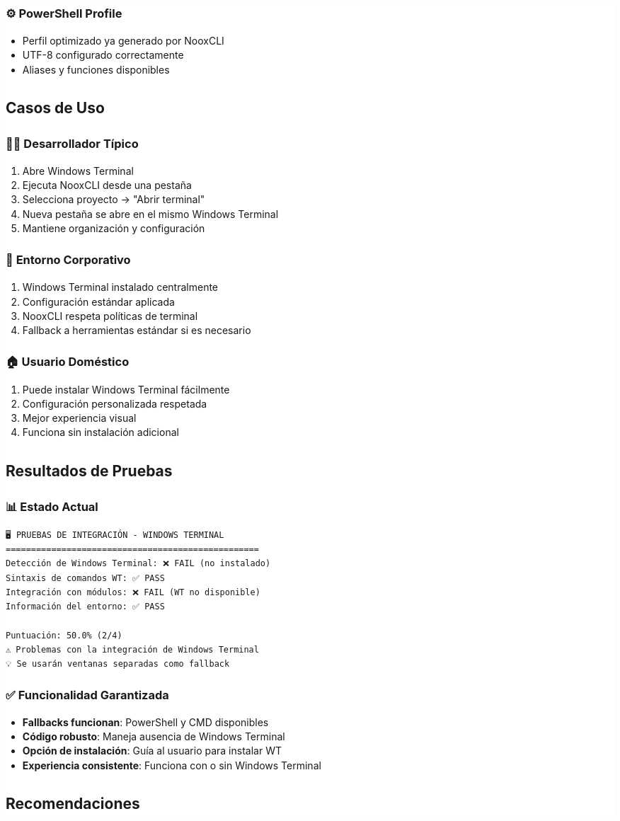 ### ⚙️ **PowerShell Profile**
- Perfil optimizado ya generado por NooxCLI
- UTF-8 configurado correctamente
- Aliases y funciones disponibles

## Casos de Uso

### 👨‍💻 **Desarrollador Típico**
1. Abre Windows Terminal
2. Ejecuta NooxCLI desde una pestaña
3. Selecciona proyecto → "Abrir terminal"
4. Nueva pestaña se abre en el mismo Windows Terminal
5. Mantiene organización y configuración

### 🏢 **Entorno Corporativo**
1. Windows Terminal instalado centralmente
2. Configuración estándar aplicada
3. NooxCLI respeta políticas de terminal
4. Fallback a herramientas estándar si es necesario

### 🏠 **Usuario Doméstico**
1. Puede instalar Windows Terminal fácilmente
2. Configuración personalizada respetada
3. Mejor experiencia visual
4. Funciona sin instalación adicional

## Resultados de Pruebas

### 📊 **Estado Actual**
```
🖥️ PRUEBAS DE INTEGRACIÓN - WINDOWS TERMINAL
==================================================
Detección de Windows Terminal: ❌ FAIL (no instalado)
Sintaxis de comandos WT: ✅ PASS
Integración con módulos: ❌ FAIL (WT no disponible)
Información del entorno: ✅ PASS

Puntuación: 50.0% (2/4)
⚠️ Problemas con la integración de Windows Terminal
💡 Se usarán ventanas separadas como fallback
```

### ✅ **Funcionalidad Garantizada**
- **Fallbacks funcionan**: PowerShell y CMD disponibles
- **Código robusto**: Maneja ausencia de Windows Terminal
- **Opción de instalación**: Guía al usuario para instalar WT
- **Experiencia consistente**: Funciona con o sin Windows Terminal

## Recomendaciones
